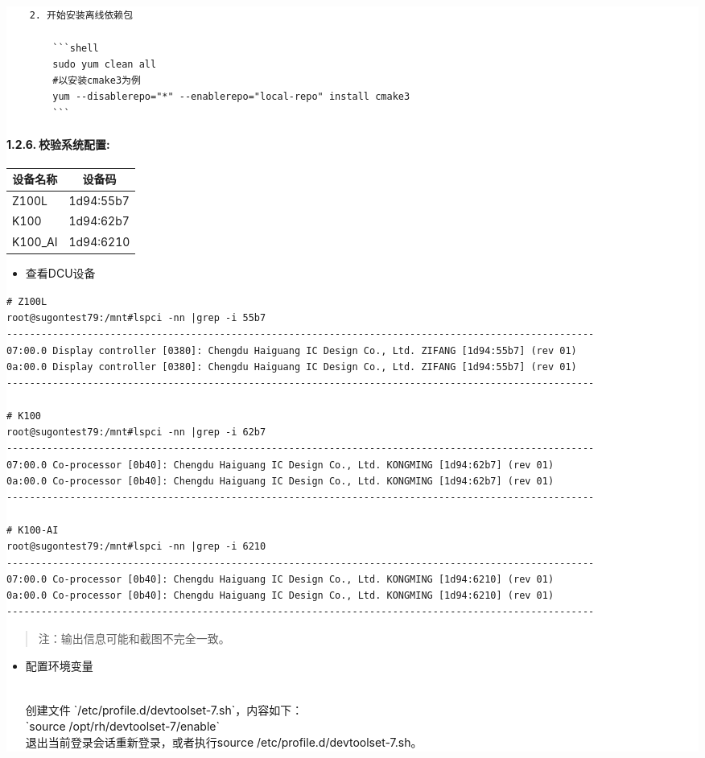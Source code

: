         2. 开始安装离线依赖包

            ```shell
            sudo yum clean all
            #以安装cmake3为例
            yum --disablerepo="*" --enablerepo="local-repo" install cmake3
            ```

#### 1.2.6. **校验系统配置:**

| 设备名称 | 设备码 |
| -----   | ----- |
| Z100L  | 1d94:55b7 |
| K100   | 1d94:62b7 |
| K100_AI | 1d94:6210 |

- 查看DCU设备

```shell
# Z100L
root@sugontest79:/mnt#lspci -nn |grep -i 55b7
------------------------------------------------------------------------------------------------------
07:00.0 Display controller [0380]: Chengdu Haiguang IC Design Co., Ltd. ZIFANG [1d94:55b7] (rev 01)
0a:00.0 Display controller [0380]: Chengdu Haiguang IC Design Co., Ltd. ZIFANG [1d94:55b7] (rev 01)
------------------------------------------------------------------------------------------------------

# K100
root@sugontest79:/mnt#lspci -nn |grep -i 62b7
------------------------------------------------------------------------------------------------------
07:00.0 Co-processor [0b40]: Chengdu Haiguang IC Design Co., Ltd. KONGMING [1d94:62b7] (rev 01)
0a:00.0 Co-processor [0b40]: Chengdu Haiguang IC Design Co., Ltd. KONGMING [1d94:62b7] (rev 01)
------------------------------------------------------------------------------------------------------

# K100-AI
root@sugontest79:/mnt#lspci -nn |grep -i 6210
------------------------------------------------------------------------------------------------------
07:00.0 Co-processor [0b40]: Chengdu Haiguang IC Design Co., Ltd. KONGMING [1d94:6210] (rev 01)
0a:00.0 Co-processor [0b40]: Chengdu Haiguang IC Design Co., Ltd. KONGMING [1d94:6210] (rev 01)
------------------------------------------------------------------------------------------------------

```

> 注：输出信息可能和截图不完全一致。

- 配置环境变量

    <br>
    创建文件 `/etc/profile.d/devtoolset-7.sh`，内容如下：
    <br>
    `source /opt/rh/devtoolset-7/enable`
    <br>
    退出当前登录会话重新登录，或者执行source /etc/profile.d/devtoolset-7.sh。
